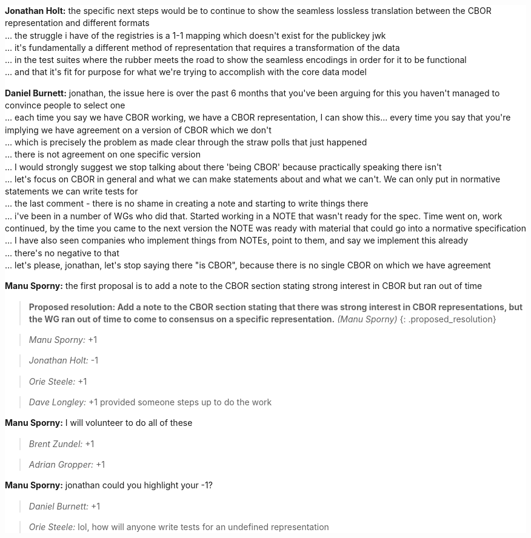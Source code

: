 **Jonathan Holt:** the specific next steps would be to continue to show the seamless lossless translation between the CBOR representation and different formats  
… the struggle i have of the registries is a 1-1 mapping which doesn't exist for the publickey jwk  
… it's fundamentally a different method of representation that requires a transformation of the data  
… in the test suites where the rubber meets the road to show the seamless encodings in order for it to be functional  
… and that it's fit for purpose for what we're trying to accomplish with the core data model  

**Daniel Burnett:** jonathan, the issue here is over the past 6 months that you've been arguing for this you haven't managed to convince people to select one  
… each time you say we have CBOR working, we have a CBOR representation, I can show this... every time you say that you're implying we have agreement on a version of CBOR which we don't  
… which is precisely the problem as made clear through the straw polls that just happened  
… there is not agreement on one specific version  
… I would strongly suggest we stop talking about there 'being CBOR' because practically speaking there isn't  
… let's focus on CBOR in general and what we can make statements about and what we can't. We can only put in normative statements we can write tests for  
… the last comment - there is no shame in creating a note and starting to write things there  
… i've been in a number of WGs who did that. Started working in a NOTE that wasn't ready for the spec. Time went on, work continued, by the time you came to the next version the NOTE was ready with material that could go into a normative specification  
… I have also seen companies who implement things from NOTEs, point to them, and say we implement this already  
… there's no negative to that  
… let's please, jonathan, let's stop saying there "is CBOR", because there is no single CBOR on which we have agreement  

**Manu Sporny:** the first proposal is to add a note to the CBOR section stating strong interest in CBOR but ran out of time  

> **Proposed resolution: Add a note to the CBOR section stating that there was strong interest in CBOR representations, but the WG ran out of time to come to consensus on a specific representation.** *(Manu Sporny)*
{: .proposed_resolution}

> *Manu Sporny:* +1

> *Jonathan Holt:* -1

> *Orie Steele:* +1

> *Dave Longley:* +1 provided someone steps up to do the work

**Manu Sporny:** I will volunteer to do all of these  

> *Brent Zundel:* +1

> *Adrian Gropper:* +1

**Manu Sporny:** jonathan could you highlight your -1?  

> *Daniel Burnett:* +1

> *Orie Steele:* lol, how will anyone write tests for an undefined representation
